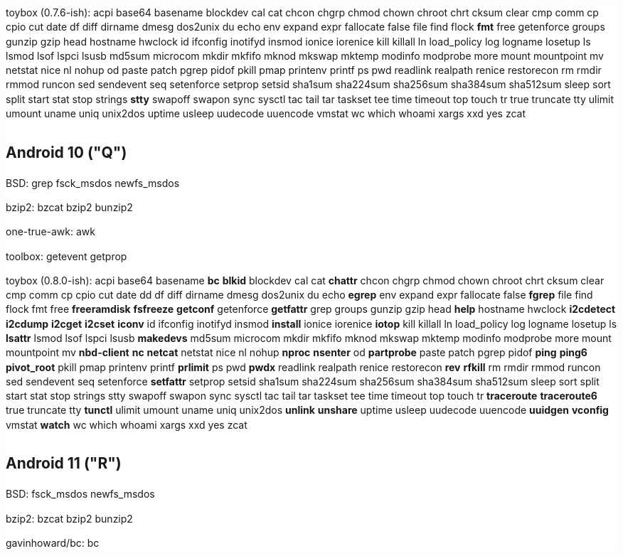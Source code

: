 toybox (0.7.6-ish): acpi base64 basename blockdev cal cat chcon chgrp chmod chown
chroot chrt cksum clear cmp comm cp cpio cut date df diff dirname dmesg
dos2unix du echo env expand expr fallocate false file find flock **fmt** free
getenforce groups gunzip gzip head hostname hwclock id ifconfig inotifyd
insmod ionice iorenice kill killall ln load\_policy log logname losetup ls
lsmod lsof lspci lsusb md5sum microcom mkdir mkfifo mknod mkswap mktemp
modinfo modprobe more mount mountpoint mv netstat nice nl nohup od paste
patch pgrep pidof pkill pmap printenv printf ps pwd readlink realpath
renice restorecon rm rmdir rmmod runcon sed sendevent seq setenforce
setprop setsid sha1sum sha224sum sha256sum sha384sum sha512sum sleep
sort split start stat stop strings **stty** swapoff swapon sync sysctl tac
tail tar taskset tee time timeout top touch tr true truncate tty ulimit
umount uname uniq unix2dos uptime usleep uudecode uuencode vmstat wc
which whoami xargs xxd yes zcat


## Android 10 ("Q")

BSD: grep fsck\_msdos newfs\_msdos

bzip2: bzcat bzip2 bunzip2

one-true-awk: awk

toolbox: getevent getprop

toybox (0.8.0-ish): acpi base64 basename **bc** **blkid** blockdev cal cat **chattr** chcon chgrp
chmod chown chroot chrt cksum clear cmp comm cp cpio cut date dd df
diff dirname dmesg dos2unix du echo **egrep** env expand expr fallocate
false **fgrep** file find flock fmt free **freeramdisk** **fsfreeze** **getconf**
getenforce **getfattr** grep groups gunzip gzip head **help** hostname hwclock
**i2cdetect** **i2cdump** **i2cget** **i2cset** **iconv** id ifconfig inotifyd insmod
**install** ionice iorenice **iotop** kill killall ln load\_policy log logname
losetup ls **lsattr** lsmod lsof lspci lsusb **makedevs** md5sum microcom
mkdir mkfifo mknod mkswap mktemp modinfo modprobe more mount mountpoint
mv **nbd-client** **nc** **netcat** netstat nice nl nohup **nproc** **nsenter** od **partprobe**
paste patch pgrep pidof **ping** **ping6** **pivot\_root** pkill pmap printenv
printf **prlimit** ps pwd **pwdx** readlink realpath renice restorecon **rev**
**rfkill** rm rmdir rmmod runcon sed sendevent seq setenforce **setfattr**
setprop setsid sha1sum sha224sum sha256sum sha384sum sha512sum sleep
sort split start stat stop strings stty swapoff swapon sync sysctl
tac tail tar taskset tee time timeout top touch tr **traceroute** **traceroute6**
true truncate tty **tunctl** ulimit umount uname uniq unix2dos **unlink**
**unshare** uptime usleep uudecode uuencode **uuidgen** **vconfig** vmstat **watch**
wc which whoami xargs xxd yes zcat

## Android 11 ("R")

BSD: fsck\_msdos newfs\_msdos

bzip2: bzcat bzip2 bunzip2

gavinhoward/bc: bc
